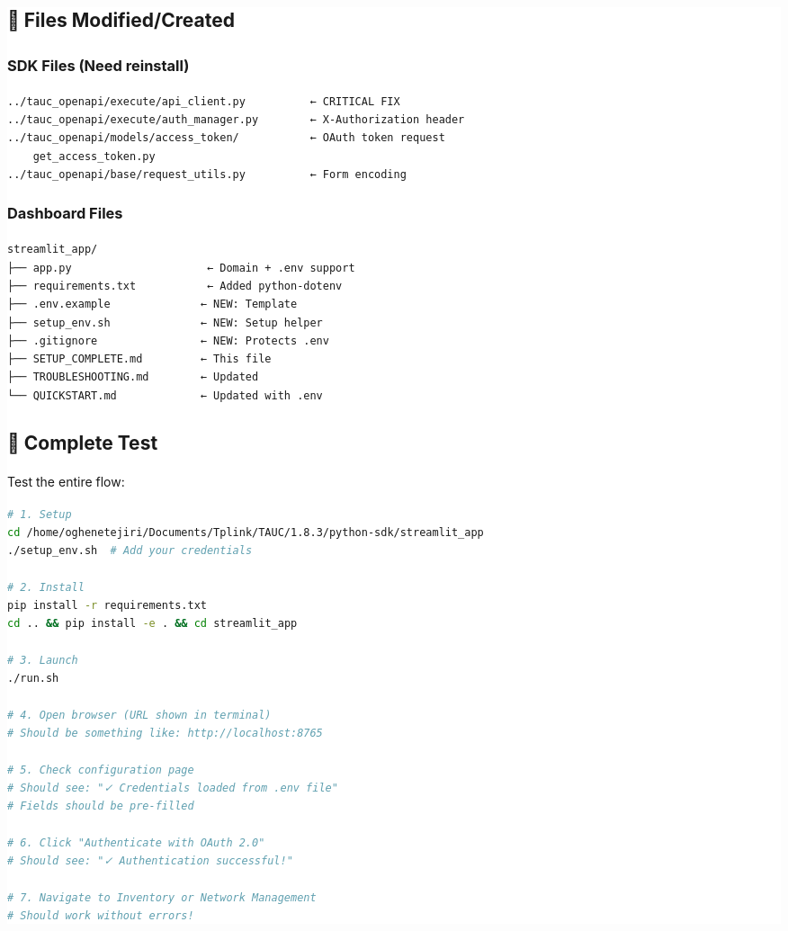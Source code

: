 ## 📁 Files Modified/Created

### SDK Files (Need reinstall)
```
../tauc_openapi/execute/api_client.py          ← CRITICAL FIX
../tauc_openapi/execute/auth_manager.py        ← X-Authorization header
../tauc_openapi/models/access_token/           ← OAuth token request
    get_access_token.py
../tauc_openapi/base/request_utils.py          ← Form encoding
```

### Dashboard Files
```
streamlit_app/
├── app.py                     ← Domain + .env support
├── requirements.txt           ← Added python-dotenv
├── .env.example              ← NEW: Template
├── setup_env.sh              ← NEW: Setup helper
├── .gitignore                ← NEW: Protects .env
├── SETUP_COMPLETE.md         ← This file
├── TROUBLESHOOTING.md        ← Updated
└── QUICKSTART.md             ← Updated with .env
```

## 🎯 Complete Test

Test the entire flow:

```bash
# 1. Setup
cd /home/oghenetejiri/Documents/Tplink/TAUC/1.8.3/python-sdk/streamlit_app
./setup_env.sh  # Add your credentials

# 2. Install
pip install -r requirements.txt
cd .. && pip install -e . && cd streamlit_app

# 3. Launch
./run.sh

# 4. Open browser (URL shown in terminal)
# Should be something like: http://localhost:8765

# 5. Check configuration page
# Should see: "✓ Credentials loaded from .env file"
# Fields should be pre-filled

# 6. Click "Authenticate with OAuth 2.0"
# Should see: "✓ Authentication successful!"

# 7. Navigate to Inventory or Network Management
# Should work without errors!
```

